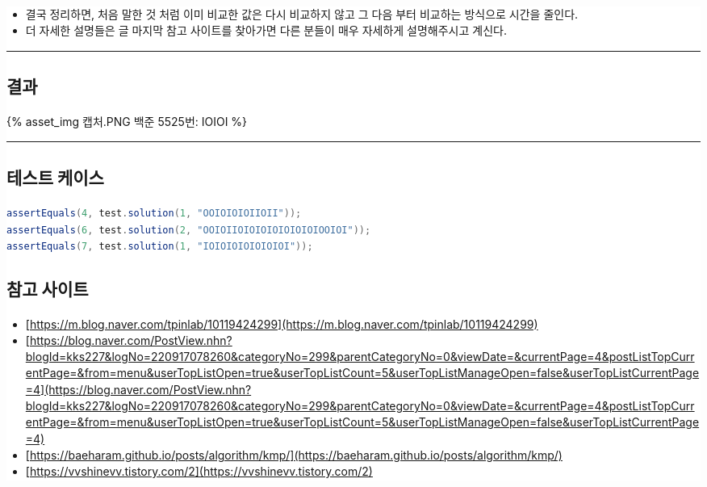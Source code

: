 * 결국 정리하면, 처음 말한 것 처럼 이미 비교한 값은 다시 비교하지 않고 그 다음 부터 비교하는 방식으로 시간을 줄인다.
* 더 자세한 설명들은 글 마지막 참고 사이트를 찾아가면 다른 분들이 매우 자세하게 설명해주시고 계신다.

* * *

## 결과

{% asset_img 캡처.PNG 백준 5525번: IOIOI %}
* * *

## 테스트 케이스

```java
assertEquals(4, test.solution(1, "OOIOIOIOIIOII"));
assertEquals(6, test.solution(2, "OOIOIIOIOIOIOIOIOIOIOOIOI"));
assertEquals(7, test.solution(1, "IOIOIOIOIOIOIOI"));
```

## 참고 사이트

* [https://m.blog.naver.com/tpinlab/10119424299](https://m.blog.naver.com/tpinlab/10119424299)
* [https://blog.naver.com/PostView.nhn?blogId=kks227&logNo=220917078260&categoryNo=299&parentCategoryNo=0&viewDate=&currentPage=4&postListTopCurrentPage=&from=menu&userTopListOpen=true&userTopListCount=5&userTopListManageOpen=false&userTopListCurrentPage=4](https://blog.naver.com/PostView.nhn?blogId=kks227&logNo=220917078260&categoryNo=299&parentCategoryNo=0&viewDate=&currentPage=4&postListTopCurrentPage=&from=menu&userTopListOpen=true&userTopListCount=5&userTopListManageOpen=false&userTopListCurrentPage=4)
* [https://baeharam.github.io/posts/algorithm/kmp/](https://baeharam.github.io/posts/algorithm/kmp/)
* [https://vvshinevv.tistory.com/2](https://vvshinevv.tistory.com/2)
